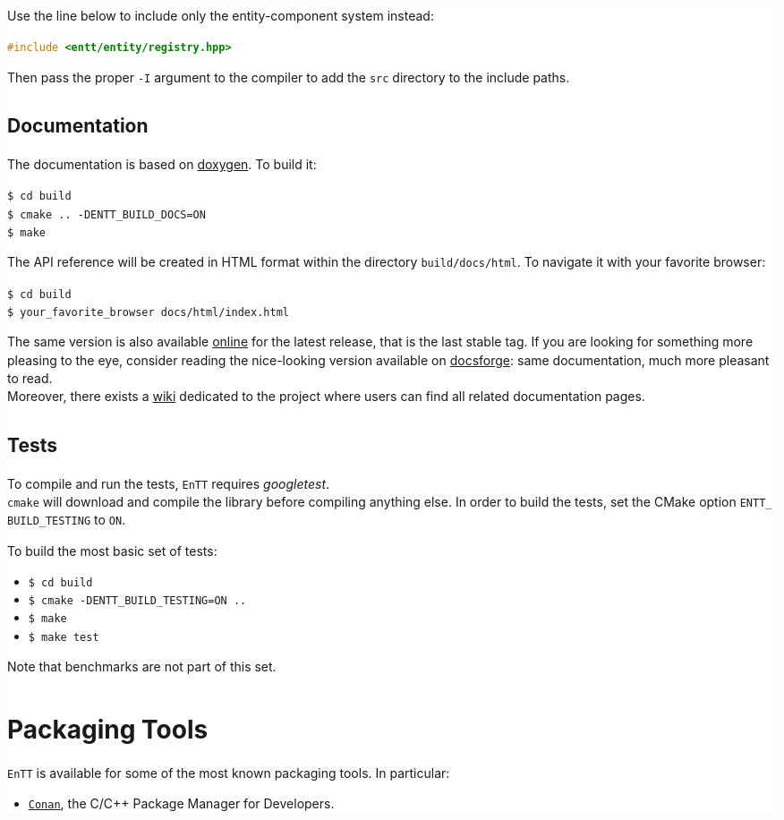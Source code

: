 Use the line below to include only the entity-component system instead:

```cpp
#include <entt/entity/registry.hpp>
```

Then pass the proper `-I` argument to the compiler to add the `src` directory to
the include paths.

## Documentation

The documentation is based on [doxygen](http://www.doxygen.nl/).
To build it:

    $ cd build
    $ cmake .. -DENTT_BUILD_DOCS=ON
    $ make

The API reference will be created in HTML format within the directory
`build/docs/html`. To navigate it with your favorite browser:

    $ cd build
    $ your_favorite_browser docs/html/index.html


The same version is also available [online](https://skypjack.github.io/entt/)
for the latest release, that is the last stable tag. If you are looking for
something more pleasing to the eye, consider reading the nice-looking version
available on [docsforge](https://entt.docsforge.com/): same documentation, much
more pleasant to read.<br/>
Moreover, there exists a [wiki](https://github.com/skypjack/entt/wiki) dedicated
to the project where users can find all related documentation pages.


## Tests

To compile and run the tests, `EnTT` requires *googletest*.<br/>
`cmake` will download and compile the library before compiling anything else.
In order to build the tests, set the CMake option `ENTT_BUILD_TESTING` to `ON`.

To build the most basic set of tests:

* `$ cd build`
* `$ cmake -DENTT_BUILD_TESTING=ON ..`
* `$ make`
* `$ make test`

Note that benchmarks are not part of this set.

# Packaging Tools

`EnTT` is available for some of the most known packaging tools. In particular:

* [`Conan`](https://github.com/conan-io/conan-center-index), the C/C++ Package
  Manager for Developers.
